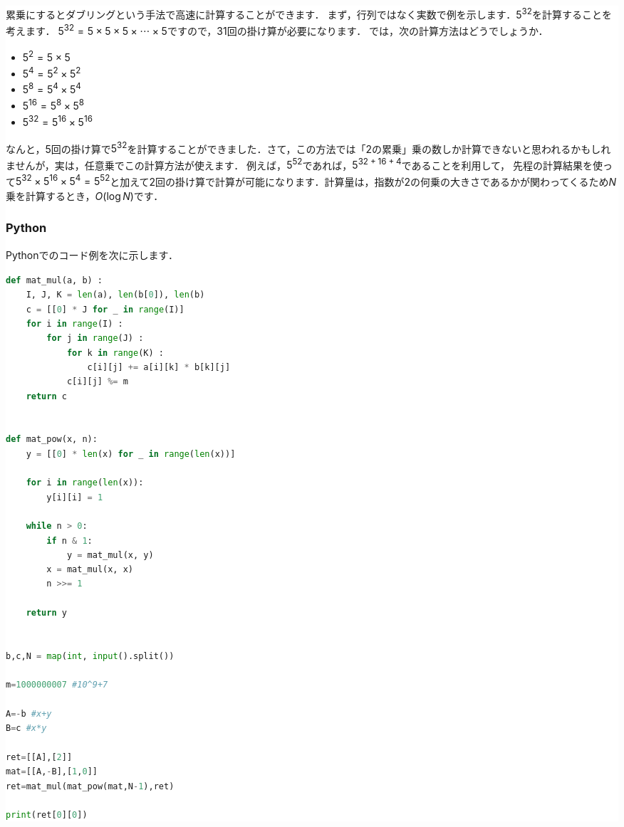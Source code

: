 累乗にするとダブリングという手法で高速に計算することができます．
まず，行列ではなく実数で例を示します．$5^{32}$を計算することを考えます．
$5^{32}=5\times 5\times 5\times \cdots \times 5$ですので，$31$回の掛け算が必要になります．
では，次の計算方法はどうでしょうか．
- $5^2 = 5\times 5$
- $5^4 = 5^2\times 5^2$
- $5^8 = 5^4\times 5^4$
- $5^{16} = 5^8\times 5^8$
- $5^{32} = 5^{16}\times 5^{16}$

なんと，$5$回の掛け算で$5^{32}$を計算することができました．さて，この方法では「$2$の累乗」乗の数しか計算できないと思われるかもしれませんが，実は，任意乗でこの計算方法が使えます．
例えば，$5^{52}$であれば，$5^{32+16+4}$であることを利用して，
先程の計算結果を使って$5^{32}\times 5^{16} \times 5^{4}=5^{52}$と加えて2回の掛け算で計算が可能になります．計算量は，指数が$2$の何乗の大きさであるかが関わってくるため$N$乗を計算するとき，$O(\log N)$です．

### Python
Pythonでのコード例を次に示します．
```python
def mat_mul(a, b) :
    I, J, K = len(a), len(b[0]), len(b)
    c = [[0] * J for _ in range(I)]
    for i in range(I) :
        for j in range(J) :
            for k in range(K) :
                c[i][j] += a[i][k] * b[k][j]
            c[i][j] %= m
    return c


def mat_pow(x, n):
    y = [[0] * len(x) for _ in range(len(x))]

    for i in range(len(x)):
        y[i][i] = 1

    while n > 0:
        if n & 1:
            y = mat_mul(x, y)
        x = mat_mul(x, x)
        n >>= 1

    return y


b,c,N = map(int, input().split())

m=1000000007 #10^9+7

A=-b #x+y
B=c #x*y

ret=[[A],[2]]
mat=[[A,-B],[1,0]]
ret=mat_mul(mat_pow(mat,N-1),ret)

print(ret[0][0])
```
